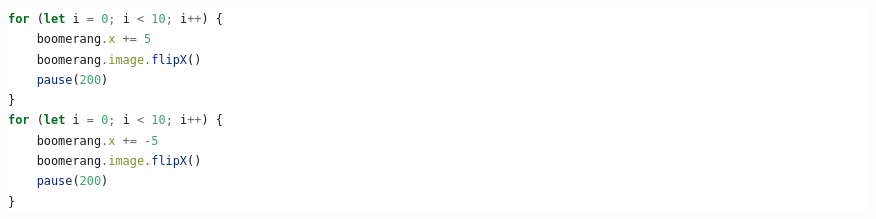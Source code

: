 ```ts
for (let i = 0; i < 10; i++) {
    boomerang.x += 5
    boomerang.image.flipX()
    pause(200)
}
for (let i = 0; i < 10; i++) {
    boomerang.x += -5
    boomerang.image.flipX()
    pause(200)
}
```